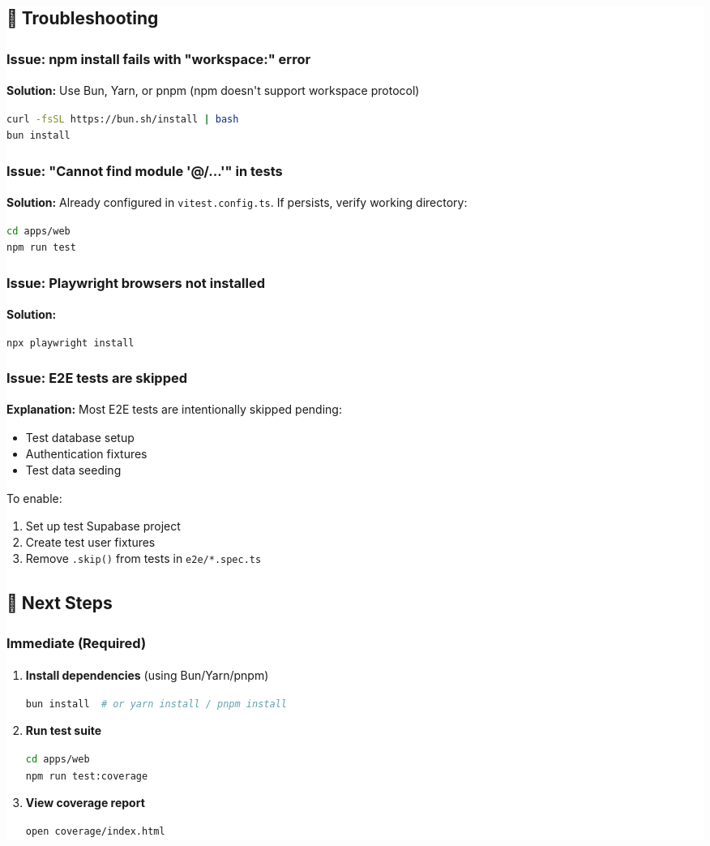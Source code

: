 ## 🔧 Troubleshooting

### Issue: npm install fails with "workspace:" error

**Solution:** Use Bun, Yarn, or pnpm (npm doesn't support workspace protocol)
```bash
curl -fsSL https://bun.sh/install | bash
bun install
```

### Issue: "Cannot find module '@/...'" in tests

**Solution:** Already configured in `vitest.config.ts`. If persists, verify working directory:
```bash
cd apps/web
npm run test
```

### Issue: Playwright browsers not installed

**Solution:**
```bash
npx playwright install
```

### Issue: E2E tests are skipped

**Explanation:** Most E2E tests are intentionally skipped pending:
- Test database setup
- Authentication fixtures
- Test data seeding

To enable:
1. Set up test Supabase project
2. Create test user fixtures
3. Remove `.skip()` from tests in `e2e/*.spec.ts`

## 🎯 Next Steps

### Immediate (Required)

1. **Install dependencies** (using Bun/Yarn/pnpm)
   ```bash
   bun install  # or yarn install / pnpm install
   ```

2. **Run test suite**
   ```bash
   cd apps/web
   npm run test:coverage
   ```

3. **View coverage report**
   ```bash
   open coverage/index.html
   ```
